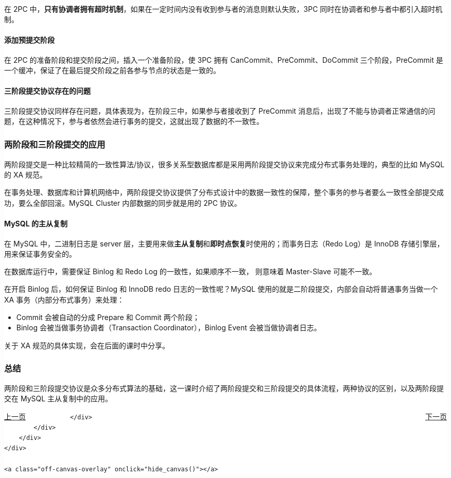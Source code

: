 <p>在 2PC 中，<strong>只有协调者拥有超时机制</strong>，如果在一定时间内没有收到参与者的消息则默认失败，3PC 同时在协调者和参与者中都引入超时机制。</p>
<h4>添加预提交阶段</h4>
<p>在 2PC 的准备阶段和提交阶段之间，插入一个准备阶段，使 3PC 拥有 CanCommit、PreCommit、DoCommit 三个阶段，PreCommit 是一个缓冲，保证了在最后提交阶段之前各参与节点的状态是一致的。</p>
<h4>三阶段提交协议存在的问题</h4>
<p>三阶段提交协议同样存在问题，具体表现为，在阶段三中，如果参与者接收到了 PreCommit 消息后，出现了不能与协调者正常通信的问题，在这种情况下，参与者依然会进行事务的提交，这就出现了数据的不一致性。</p>
<h3>两阶段和三阶段提交的应用</h3>
<p>两阶段提交是一种比较精简的一致性算法/协议，很多关系型数据库都是采用两阶段提交协议来完成分布式事务处理的，典型的比如 MySQL 的 XA 规范。</p>
<p>在事务处理、数据库和计算机网络中，两阶段提交协议提供了分布式设计中的数据一致性的保障，整个事务的参与者要么一致性全部提交成功，要么全部回滚。MySQL Cluster 内部数据的同步就是用的 2PC 协议。</p>
<h4>MySQL 的主从复制</h4>
<p>在 MySQL 中，二进制日志是 server 层，主要用来做<strong>主从复制</strong>和<strong>即时点恢复</strong>时使用的；而事务日志（Redo Log）是 InnoDB 存储引擎层，用来保证事务安全的。</p>
<p>在数据库运行中，需要保证 Binlog 和 Redo Log 的一致性，如果顺序不一致， 则意味着 Master-Slave 可能不一致。</p>
<p>在开启 Binlog 后，如何保证 Binlog 和 InnoDB redo 日志的一致性呢？MySQL 使用的就是二阶段提交，内部会自动将普通事务当做一个 XA 事务（内部分布式事务）来处理：</p>
<ul>
<li>Commit 会被自动的分成 Prepare 和 Commit 两个阶段；</li>
<li>Binlog 会被当做事务协调者（Transaction Coordinator），Binlog Event 会被当做协调者日志。</li>
</ul>
<p>关于 XA 规范的具体实现，会在后面的课时中分享。</p>
<h3>总结</h3>
<p>两阶段和三阶段提交协议是众多分布式算法的基础，这一课时介绍了两阶段提交和三阶段提交的具体流程，两种协议的区别，以及两阶段提交在 MySQL 主从复制中的应用。</p>
</div>
                    </div>
                    <div>
                        <div style="float: left">
                            <a href="07&#32;分布式事务有哪些解决方案？.md">上一页</a>
                        </div>
                        <div style="float: right">
                            <a href="09&#32;MySQL&#32;数据库如何实现&#32;XA&#32;规范？.md">下一页</a>
                        </div>
                    </div>

                </div>
            </div>
        </div>
    </div>

    <a class="off-canvas-overlay" onclick="hide_canvas()"></a>
</div>
<script defer src="https://static.cloudflareinsights.com/beacon.min.js/v64f9daad31f64f81be21cbef6184a5e31634941392597" integrity="sha512-gV/bogrUTVP2N3IzTDKzgP0Js1gg4fbwtYB6ftgLbKQu/V8yH2+lrKCfKHelh4SO3DPzKj4/glTO+tNJGDnb0A==" data-cf-beacon='{"rayId":"6b435061dcfc645f","version":"2021.11.0","r":1,"token":"1f5d475227ce4f0089a7cff1ab17c0f5","si":100}' crossorigin="anonymous"></script>
</body>

<script async src="https://www.googletagmanager.com/gtag/js?id=G-NPSEEVD756"></script>
<script>
    window.dataLayer = window.dataLayer || [];

    function gtag() {
        dataLayer.push(arguments);
    }
